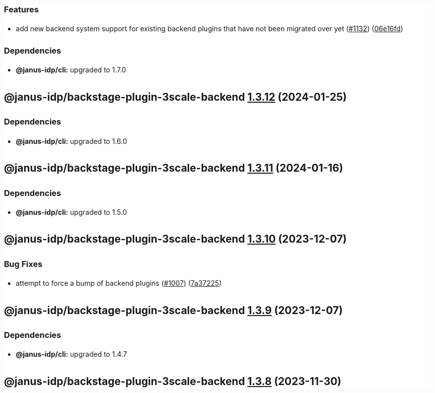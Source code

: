 ### Features

- add new backend system support for existing backend plugins that have not been migrated over yet ([#1132](https://github.com/janus-idp/backstage-plugins/issues/1132)) ([06e16fd](https://github.com/janus-idp/backstage-plugins/commit/06e16fdcf64257dd08297cb727445d9a8a23c522))

### Dependencies

- **@janus-idp/cli:** upgraded to 1.7.0

## @janus-idp/backstage-plugin-3scale-backend [1.3.12](https://github.com/janus-idp/backstage-plugins/compare/@janus-idp/backstage-plugin-3scale-backend@1.3.11...@janus-idp/backstage-plugin-3scale-backend@1.3.12) (2024-01-25)

### Dependencies

- **@janus-idp/cli:** upgraded to 1.6.0

## @janus-idp/backstage-plugin-3scale-backend [1.3.11](https://github.com/janus-idp/backstage-plugins/compare/@janus-idp/backstage-plugin-3scale-backend@1.3.10...@janus-idp/backstage-plugin-3scale-backend@1.3.11) (2024-01-16)

### Dependencies

- **@janus-idp/cli:** upgraded to 1.5.0

## @janus-idp/backstage-plugin-3scale-backend [1.3.10](https://github.com/janus-idp/backstage-plugins/compare/@janus-idp/backstage-plugin-3scale-backend@1.3.9...@janus-idp/backstage-plugin-3scale-backend@1.3.10) (2023-12-07)

### Bug Fixes

- attempt to force a bump of backend plugins ([#1007](https://github.com/janus-idp/backstage-plugins/issues/1007)) ([7a37225](https://github.com/janus-idp/backstage-plugins/commit/7a372254fb7e8107aa794f7900a6511eee096677))

## @janus-idp/backstage-plugin-3scale-backend [1.3.9](https://github.com/janus-idp/backstage-plugins/compare/@janus-idp/backstage-plugin-3scale-backend@1.3.8...@janus-idp/backstage-plugin-3scale-backend@1.3.9) (2023-12-07)

### Dependencies

- **@janus-idp/cli:** upgraded to 1.4.7

## @janus-idp/backstage-plugin-3scale-backend [1.3.8](https://github.com/janus-idp/backstage-plugins/compare/@janus-idp/backstage-plugin-3scale-backend@1.3.7...@janus-idp/backstage-plugin-3scale-backend@1.3.8) (2023-11-30)
